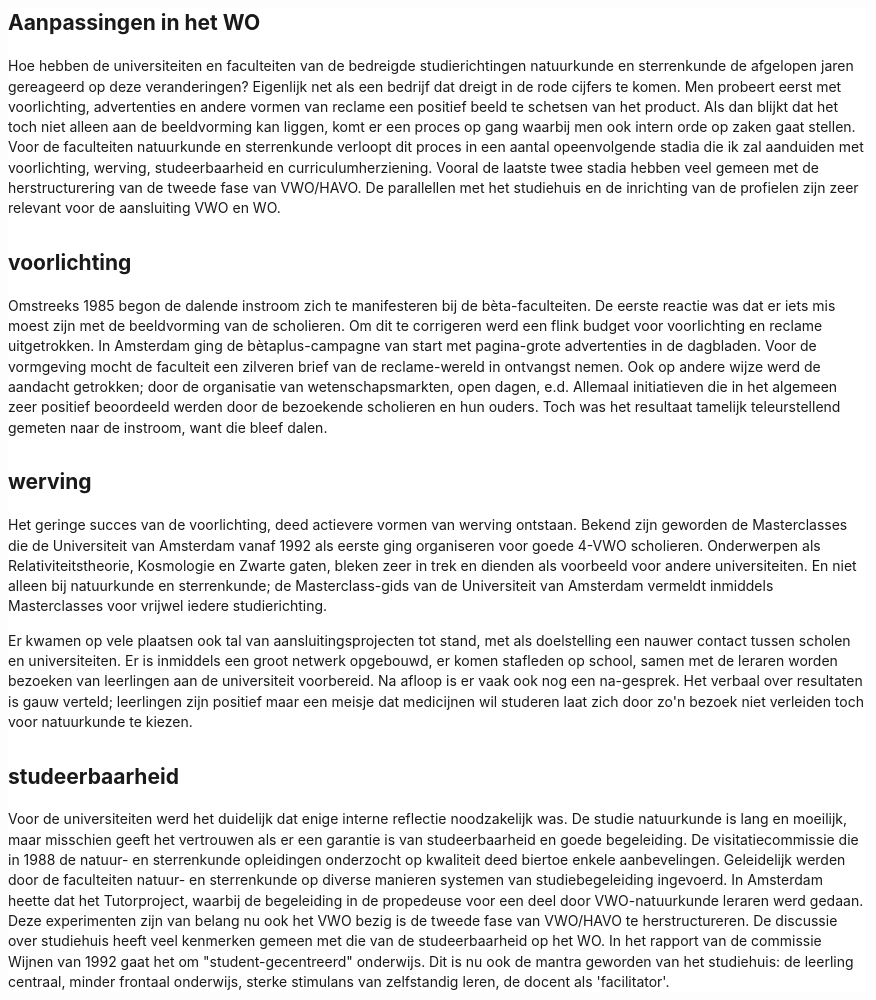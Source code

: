## Aanpassingen in het WO

Hoe hebben de universiteiten en faculteiten van de bedreigde studierichtingen natuurkunde en sterrenkunde de afgelopen jaren gereageerd op deze veranderingen? Eigenlijk net als een bedrijf dat dreigt in de rode cijfers te komen. Men probeert eerst met voorlichting, advertenties en andere vormen van reclame een positief beeld te schetsen van het product. Als dan blijkt dat het toch niet alleen aan de beeldvorming kan liggen, komt er een proces op gang waarbij men ook intern orde op zaken gaat stellen. Voor de faculteiten natuurkunde en sterrenkunde verloopt dit proces in een aantal opeenvolgende stadia die ik zal aanduiden met voorlichting, werving, studeerbaarheid en curriculumherziening. Vooral de laatste twee stadia hebben veel gemeen met de herstructurering van de tweede fase van VWO/HAVO. De parallellen met het studiehuis en de inrichting van de profielen zijn zeer relevant voor de aansluiting VWO en WO.

## voorlichting

Omstreeks 1985 begon de dalende instroom zich te manifesteren bij de bèta-faculteiten. De eerste reactie was dat er iets mis moest zijn met de beeldvorming van de scholieren. Om dit te corrigeren werd een flink budget voor voorlichting en reclame uitgetrokken. In Amsterdam ging
de bètaplus-campagne van start met pagina-grote advertenties in de dagbladen. Voor de vormgeving mocht de faculteit een zilveren brief van de reclame-wereld in ontvangst nemen. Ook op andere wijze werd de aandacht getrokken; door de organisatie van wetenschapsmarkten, open dagen, e.d. Allemaal initiatieven die in het algemeen zeer positief beoordeeld werden door de bezoekende scholieren en hun ouders. Toch was het resultaat tamelijk teleurstellend gemeten naar de instroom, want die bleef dalen.

## werving

Het geringe succes van de voorlichting, deed actievere vormen van werving ontstaan. Bekend zijn geworden de Masterclasses die de Universiteit van Amsterdam vanaf 1992 als eerste ging organiseren voor goede 4-VWO scholieren. Onderwerpen als Relativiteitstheorie, Kosmologie en Zwarte gaten, bleken zeer in trek en dienden als voorbeeld voor andere universiteiten. En niet alleen bij natuurkunde en sterrenkunde; de Masterclass-gids van de Universiteit van Amsterdam vermeldt inmiddels Masterclasses voor vrijwel iedere studierichting.

Er kwamen op vele plaatsen ook tal van aansluitingsprojecten tot stand, met als doelstelling een nauwer contact tussen scholen en universiteiten. Er is inmiddels een groot netwerk opgebouwd, er komen stafleden op school, samen met de leraren worden bezoeken van leerlingen aan de universiteit voorbereid. Na afloop is er vaak ook nog een na-gesprek. Het verbaal over resultaten is gauw verteld; leerlingen zijn positief maar een meisje dat medicijnen wil studeren laat zich door zo'n bezoek niet verleiden toch voor natuurkunde te kiezen.

## studeerbaarheid

Voor de universiteiten werd het duidelijk dat enige interne reflectie noodzakelijk was. De studie natuurkunde is lang en moeilijk, maar misschien geeft het vertrouwen als er een garantie is van studeerbaarheid en goede begeleiding. De visitatiecommissie die in 1988 de natuur- en sterrenkunde opleidingen onderzocht op kwaliteit deed biertoe enkele aanbevelingen. Geleidelijk werden door de faculteiten natuur- en sterrenkunde op diverse manieren systemen van studiebegeleiding ingevoerd. In Amsterdam heette dat het Tutorproject, waarbij de begeleiding in de propedeuse voor een deel door VWO-natuurkunde leraren werd gedaan.
Deze experimenten zijn van belang nu ook het VWO bezig is de tweede fase van VWO/HAVO te herstructureren. De discussie over studiehuis heeft veel kenmerken gemeen met die van de studeerbaarheid op het WO. In het rapport van de commissie Wijnen van 1992 gaat het om "student-gecentreerd" onderwijs. Dit is nu ook de mantra geworden van het studiehuis: de leerling centraal, minder frontaal onderwijs, sterke stimulans van zelfstandig leren, de docent als 'facilitator'.
